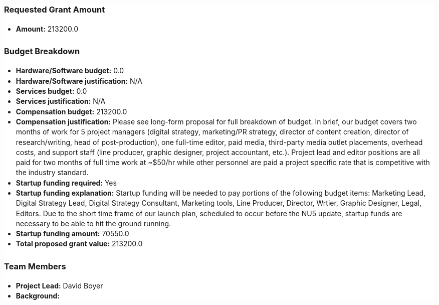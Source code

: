### Requested Grant Amount

- **Amount:**
  213200.0

### Budget Breakdown

- **Hardware/Software budget:**
  0.0
- **Hardware/Software justification:**
  N/A
- **Services budget:**
  0.0
- **Services justification:**
  N/A
- **Compensation budget:**
  213200.0
- **Compensation justification:**
  Please see long-form proposal for full breakdown of budget. In brief, our budget covers two months of work for 5 project managers (digital strategy, marketing/PR strategy, director of content creation, director of research/writing, head of post-production), one full-time editor, paid media, third-party media outlet placements, overhead costs, and support staff (line producer, graphic designer, project accountant, etc.). Project lead and editor positions are all paid for two months of full time work at ~$50/hr while other personnel are paid a project specific rate that is competitive with the industry standard.
- **Startup funding required:**
  Yes
- **Startup funding explanation:**
  Startup funding will be needed to pay portions of the following budget items: Marketing Lead, Digital Strategy Lead, Digital Strategy Consultant, Marketing tools, Line Producer, Director, Wrtier, Graphic Designer, Legal, Editors. Due to the short time frame of our launch plan, scheduled to occur before the NU5 update, startup funds are necessary to be able to hit the ground running.
- **Startup funding amount:**
  70550.0
- **Total proposed grant value:**
  213200.0

### Team Members

- **Project Lead:**
  David Boyer
- **Background:**